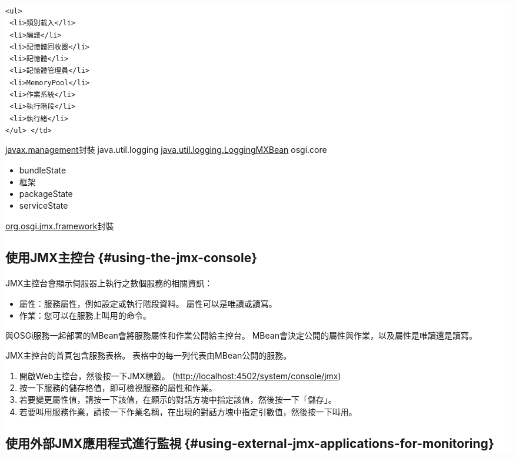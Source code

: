     <ul>
     <li>類別載入</li>
     <li>編譯</li>
     <li>記憶體回收器</li>
     <li>記憶體</li>
     <li>記憶體管理員</li>
     <li>MemoryPool</li>
     <li>作業系統</li>
     <li>執行階段</li>
     <li>執行緒</li>
    </ul> </td>
   <td><a href="https://docs.oracle.com/javase/8/docs/api/javax/management/package-summary.html">javax.management</a>封裝</td>
  </tr>
  <tr>
   <td>java.util.logging</td>
   <td> </td>
   <td><a href="https://docs.oracle.com/javase/8/docs/api/java/util/logging/LoggingMXBean.html">java.util.logging.LoggingMXBean</a></td>
  </tr>
  <tr>
   <td>osgi.core</td>
   <td>
    <ul>
     <li>bundleState</li>
     <li>框架</li>
     <li>packageState</li>
     <li>serviceState</li>
    </ul> </td>
   <td><a href="https://osgi.org/specification/osgi.enterprise/7.0.0/service.jmx.html#d0e42567">org.osgi.jmx.framework</a>封裝</td>
  </tr>
 </tbody>
</table>

## 使用JMX主控台 {#using-the-jmx-console}

JMX主控台會顯示伺服器上執行之數個服務的相關資訊：

* 屬性：服務屬性，例如設定或執行階段資料。 屬性可以是唯讀或讀寫。
* 作業：您可以在服務上叫用的命令。

與OSGi服務一起部署的MBean會將服務屬性和作業公開給主控台。 MBean會決定公開的屬性與作業，以及屬性是唯讀還是讀寫。

JMX主控台的首頁包含服務表格。 表格中的每一列代表由MBean公開的服務。

1. 開啟Web主控台，然後按一下JMX標籤。 ([http://localhost:4502/system/console/jmx](http://localhost:4502/system/console/jmx))
2. 按一下服務的儲存格值，即可檢視服務的屬性和作業。
3. 若要變更屬性值，請按一下該值，在顯示的對話方塊中指定該值，然後按一下「儲存」。
4. 若要叫用服務作業，請按一下作業名稱，在出現的對話方塊中指定引數值，然後按一下叫用。

## 使用外部JMX應用程式進行監視 {#using-external-jmx-applications-for-monitoring}
